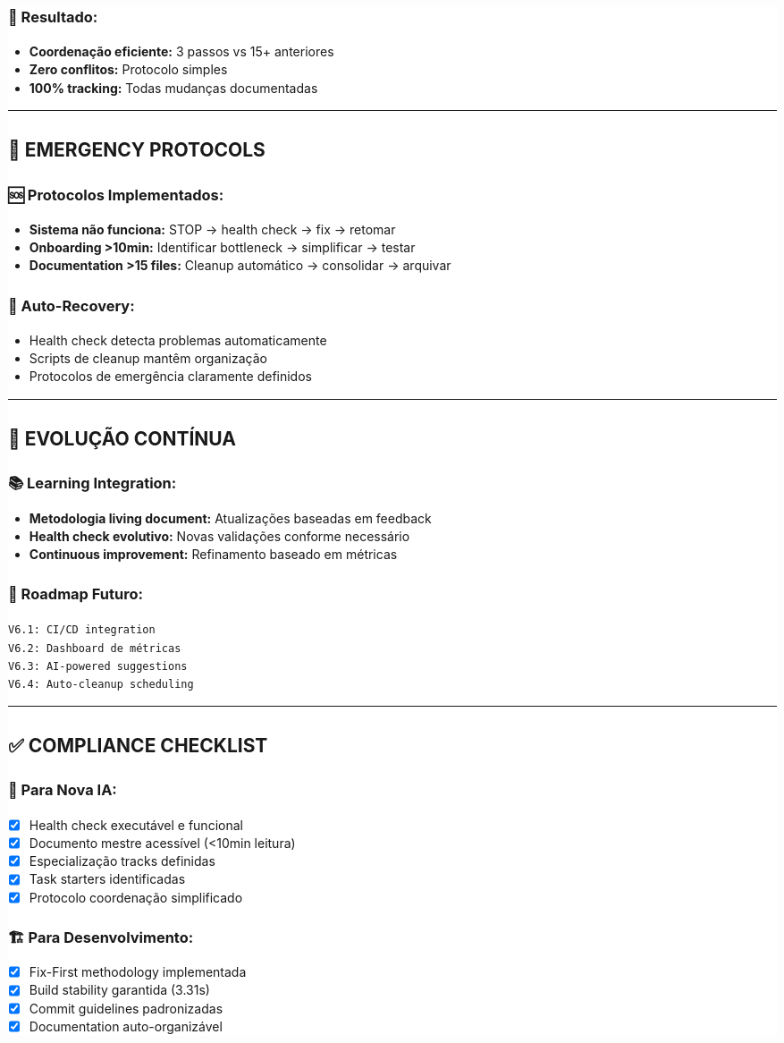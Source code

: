 ### **🎯 Resultado:**
- **Coordenação eficiente:** 3 passos vs 15+ anteriores
- **Zero conflitos:** Protocolo simples
- **100% tracking:** Todas mudanças documentadas

---

## 🚨 **EMERGENCY PROTOCOLS**

### **🆘 Protocolos Implementados:**
- **Sistema não funciona:** STOP → health check → fix → retomar
- **Onboarding >10min:** Identificar bottleneck → simplificar → testar
- **Documentation >15 files:** Cleanup automático → consolidar → arquivar

### **🔧 Auto-Recovery:**
- Health check detecta problemas automaticamente
- Scripts de cleanup mantêm organização
- Protocolos de emergência claramente definidos

---

## 🔄 **EVOLUÇÃO CONTÍNUA**

### **📚 Learning Integration:**
- **Metodologia living document:** Atualizações baseadas em feedback
- **Health check evolutivo:** Novas validações conforme necessário
- **Continuous improvement:** Refinamento baseado em métricas

### **🚀 Roadmap Futuro:**
```markdown
V6.1: CI/CD integration
V6.2: Dashboard de métricas  
V6.3: AI-powered suggestions
V6.4: Auto-cleanup scheduling
```

---

## ✅ **COMPLIANCE CHECKLIST**

### **🤖 Para Nova IA:**
- [x] Health check executável e funcional
- [x] Documento mestre acessível (<10min leitura)
- [x] Especialização tracks definidas
- [x] Task starters identificadas
- [x] Protocolo coordenação simplificado

### **🏗️ Para Desenvolvimento:**
- [x] Fix-First methodology implementada
- [x] Build stability garantida (3.31s)
- [x] Commit guidelines padronizadas
- [x] Documentation auto-organizável
